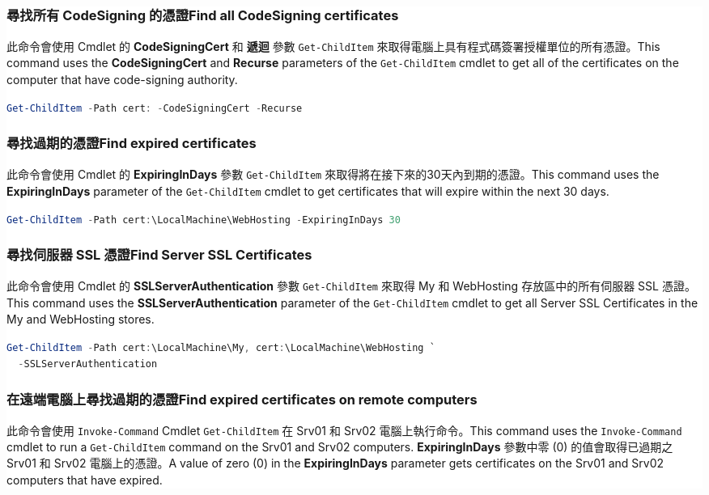 ### <a name="find-all-codesigning-certificates"></a><span data-ttu-id="df975-153">尋找所有 CodeSigning 的憑證</span><span class="sxs-lookup"><span data-stu-id="df975-153">Find all CodeSigning certificates</span></span>

<span data-ttu-id="df975-154">此命令會使用 Cmdlet 的 **CodeSigningCert** 和 **遞迴** 參數 `Get-ChildItem` 來取得電腦上具有程式碼簽署授權單位的所有憑證。</span><span class="sxs-lookup"><span data-stu-id="df975-154">This command uses the **CodeSigningCert** and **Recurse** parameters of the `Get-ChildItem` cmdlet to get all of the certificates on the computer that have code-signing authority.</span></span>

```powershell
Get-ChildItem -Path cert: -CodeSigningCert -Recurse
```

### <a name="find-expired-certificates"></a><span data-ttu-id="df975-155">尋找過期的憑證</span><span class="sxs-lookup"><span data-stu-id="df975-155">Find expired certificates</span></span>

<span data-ttu-id="df975-156">此命令會使用 Cmdlet 的 **ExpiringInDays** 參數 `Get-ChildItem` 來取得將在接下來的30天內到期的憑證。</span><span class="sxs-lookup"><span data-stu-id="df975-156">This command uses the **ExpiringInDays** parameter of the `Get-ChildItem` cmdlet to get certificates that will expire within the next 30 days.</span></span>

```powershell
Get-ChildItem -Path cert:\LocalMachine\WebHosting -ExpiringInDays 30
```

### <a name="find-server-ssl-certificates"></a><span data-ttu-id="df975-157">尋找伺服器 SSL 憑證</span><span class="sxs-lookup"><span data-stu-id="df975-157">Find Server SSL Certificates</span></span>

<span data-ttu-id="df975-158">此命令會使用 Cmdlet 的 **SSLServerAuthentication** 參數 `Get-ChildItem` 來取得 My 和 WebHosting 存放區中的所有伺服器 SSL 憑證。</span><span class="sxs-lookup"><span data-stu-id="df975-158">This command uses the **SSLServerAuthentication** parameter of the `Get-ChildItem` cmdlet to get all Server SSL Certificates in the My and WebHosting stores.</span></span>

```powershell
Get-ChildItem -Path cert:\LocalMachine\My, cert:\LocalMachine\WebHosting `
  -SSLServerAuthentication
```

### <a name="find-expired-certificates-on-remote-computers"></a><span data-ttu-id="df975-159">在遠端電腦上尋找過期的憑證</span><span class="sxs-lookup"><span data-stu-id="df975-159">Find expired certificates on remote computers</span></span>

<span data-ttu-id="df975-160">此命令會使用 `Invoke-Command` Cmdlet `Get-ChildItem` 在 Srv01 和 Srv02 電腦上執行命令。</span><span class="sxs-lookup"><span data-stu-id="df975-160">This command uses the `Invoke-Command` cmdlet to run a `Get-ChildItem` command on the Srv01 and Srv02 computers.</span></span> <span data-ttu-id="df975-161">**ExpiringInDays** 參數中零 (0) 的值會取得已過期之 Srv01 和 Srv02 電腦上的憑證。</span><span class="sxs-lookup"><span data-stu-id="df975-161">A value of zero (0) in the **ExpiringInDays** parameter gets certificates on the Srv01 and Srv02 computers that have expired.</span></span>
